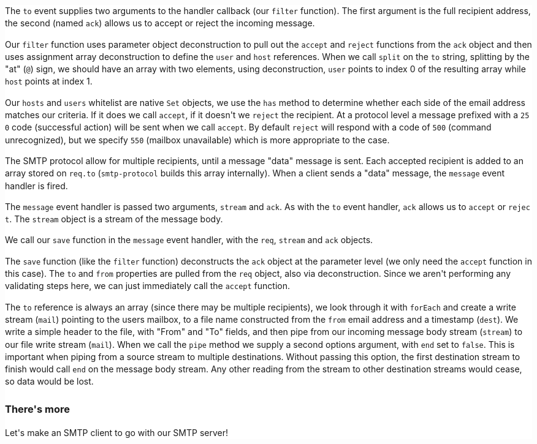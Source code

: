 The `to` event supplies two arguments to the handler callback 
(our `filter` function). The first argument is the full recipient
address, the second (named `ack`) allows us to accept or reject the incoming
message. 

Our `filter` function uses parameter object deconstruction to 
pull out the `accept` and `reject` functions from the `ack` object and
then uses assignment array deconstruction to define the `user` and `host`
references. When we call `split` on the `to` string, splitting by the "at" (`@`)
sign, we should have an array with two elements, using deconstruction, `user`
points to index 0 of the resulting array while `host` points at index 1.

Our `hosts` and `users` whitelist are native `Set` objects, we use the 
`has` method to determine whether each side of the email address matches
our criteria. If it does we call `accept`, if it doesn't we `reject`
the recipient. At a protocol level a message prefixed with
a `250` code (successful action) will be sent when we call `accept`.
By default `reject` will respond with a code of `500` (command unrecognized),
but we specify `550` (mailbox unavailable) which is more appropriate to 
the case.  

The SMTP protocol allow for multiple recipients, until a message "data"
message is sent. Each accepted recipient is added to an array 
stored on `req.to` (`smtp-protocol` builds this array internally). When 
a client sends a "data" message, the `message` event handler is fired.

The `message` event handler is passed two arguments, `stream` and `ack`. 
As with the `to` event handler, `ack` allows us to `accept` or `reject`.
The `stream` object is a stream of the message body. 

We call our `save` function in the `message` event handler, with the 
`req`, `stream` and `ack` objects.

The `save` function (like the `filter` function) deconstructs the `ack`
object at the parameter level (we only need the `accept` function in
this case). The `to` and `from` properties are pulled from the `req` object, 
also via deconstruction. Since we aren't performing any validating steps 
here, we can just immediately call the `accept` function. 

The `to` reference is always an array (since there may be multiple recipients),
we look through it with `forEach` and create a write stream (`mail`) pointing to the
users mailbox, to a file name constructed from the `from` email address and
a timestamp (`dest`). We write a simple header to the file, with 
"From" and "To" fields, and then pipe from our incoming message body stream
(`stream`) to our file write stream (`mail`). When we call the `pipe` method
we supply a second options argument, with `end` set to `false`. This is 
important when piping from a source stream to multiple destinations. Without
passing this option, the first destination stream to finish would call `end`
on the message body stream. Any other reading from the stream 
to other destination streams would cease, so data would be lost. 

### There's more

Let's make an SMTP client to go with our SMTP server!
